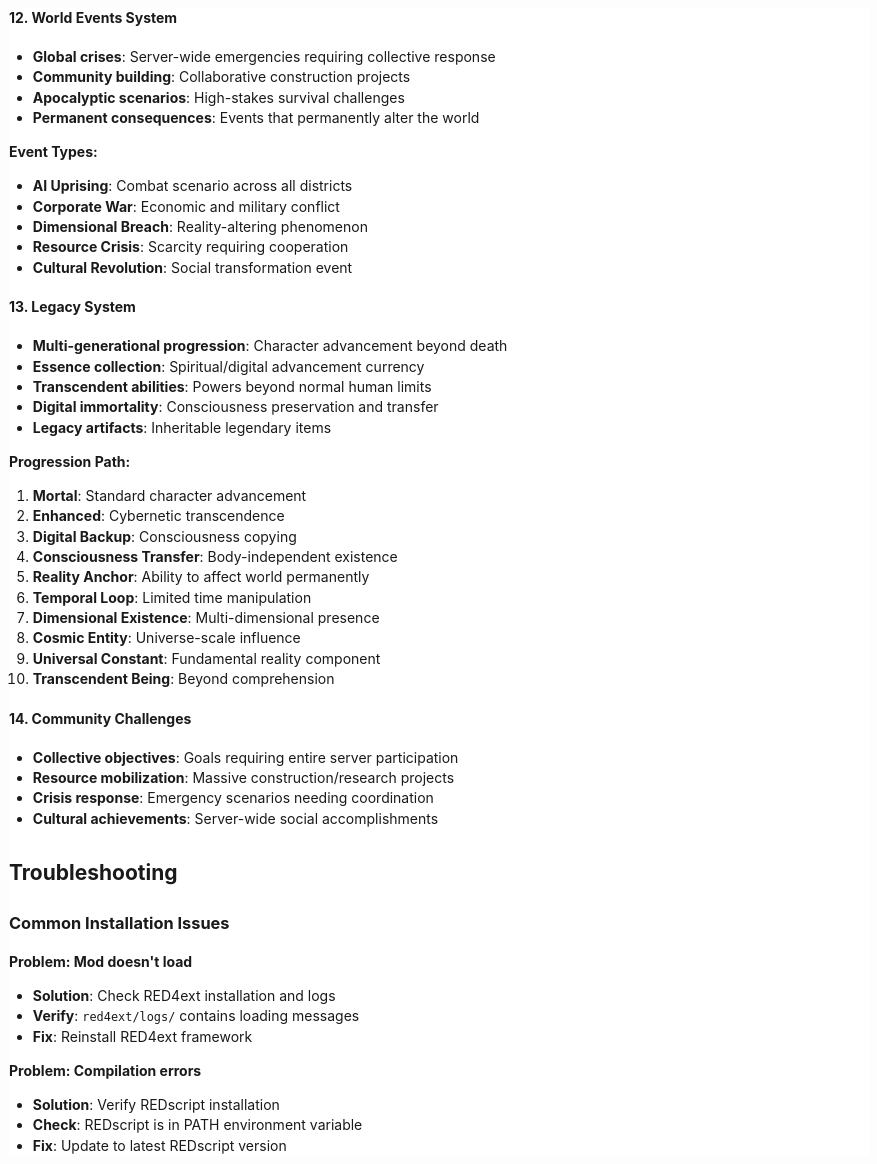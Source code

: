 #### 12. World Events System
- **Global crises**: Server-wide emergencies requiring collective response
- **Community building**: Collaborative construction projects
- **Apocalyptic scenarios**: High-stakes survival challenges
- **Permanent consequences**: Events that permanently alter the world

**Event Types:**
- **AI Uprising**: Combat scenario across all districts
- **Corporate War**: Economic and military conflict
- **Dimensional Breach**: Reality-altering phenomenon
- **Resource Crisis**: Scarcity requiring cooperation
- **Cultural Revolution**: Social transformation event

#### 13. Legacy System
- **Multi-generational progression**: Character advancement beyond death
- **Essence collection**: Spiritual/digital advancement currency
- **Transcendent abilities**: Powers beyond normal human limits
- **Digital immortality**: Consciousness preservation and transfer
- **Legacy artifacts**: Inheritable legendary items

**Progression Path:**
1. **Mortal**: Standard character advancement
2. **Enhanced**: Cybernetic transcendence
3. **Digital Backup**: Consciousness copying
4. **Consciousness Transfer**: Body-independent existence
5. **Reality Anchor**: Ability to affect world permanently
6. **Temporal Loop**: Limited time manipulation
7. **Dimensional Existence**: Multi-dimensional presence
8. **Cosmic Entity**: Universe-scale influence
9. **Universal Constant**: Fundamental reality component
10. **Transcendent Being**: Beyond comprehension

#### 14. Community Challenges
- **Collective objectives**: Goals requiring entire server participation
- **Resource mobilization**: Massive construction/research projects
- **Crisis response**: Emergency scenarios needing coordination
- **Cultural achievements**: Server-wide social accomplishments

## Troubleshooting

### Common Installation Issues

**Problem: Mod doesn't load**
- **Solution**: Check RED4ext installation and logs
- **Verify**: `red4ext/logs/` contains loading messages
- **Fix**: Reinstall RED4ext framework

**Problem: Compilation errors**
- **Solution**: Verify REDscript installation
- **Check**: REDscript is in PATH environment variable
- **Fix**: Update to latest REDscript version
